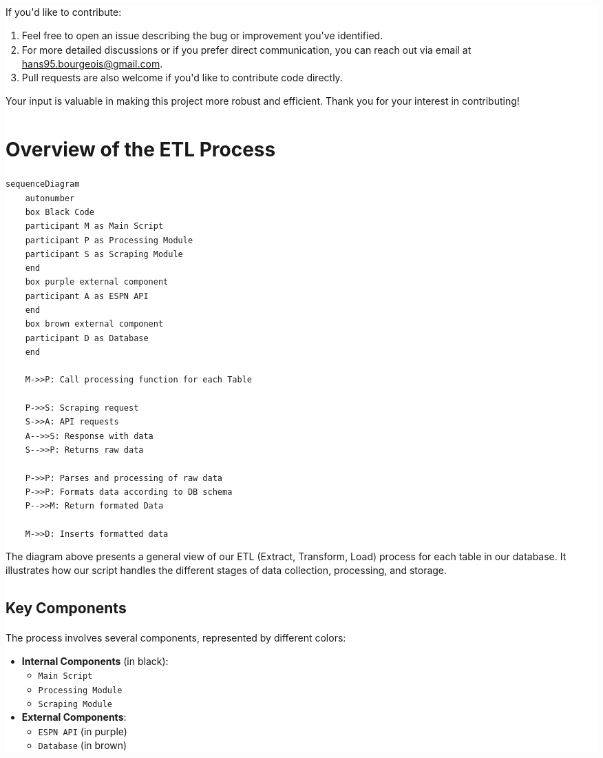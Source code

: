 If you'd like to contribute:

1. Feel free to open an issue describing the bug or improvement you've identified.
2. For more detailed discussions or if you prefer direct communication, you can reach out via email at hans95.bourgeois@gmail.com.
3. Pull requests are also welcome if you'd like to contribute code directly.

Your input is valuable in making this project more robust and efficient. Thank you for your interest in contributing!



# Overview of the ETL Process

```mermaid
sequenceDiagram
    autonumber
    box Black Code
    participant M as Main Script
    participant P as Processing Module
    participant S as Scraping Module
    end
    box purple external component
    participant A as ESPN API
    end
    box brown external component
    participant D as Database
    end

    M->>P: Call processing function for each Table

    P->>S: Scraping request
    S->>A: API requests
    A-->>S: Response with data
    S-->>P: Returns raw data

    P->>P: Parses and processing of raw data
    P->>P: Formats data according to DB schema
    P-->>M: Return formated Data

    M->>D: Inserts formatted data
```

The diagram above presents a general view of our ETL (Extract, Transform, Load) process for each table in our database. It illustrates how our script handles the different stages of data collection, processing, and storage.

## Key Components

The process involves several components, represented by different colors:

* **Internal Components** (in black):
   * `Main Script`
   * `Processing Module`
   * `Scraping Module`
* **External Components**:
   * `ESPN API` (in purple)
   * `Database` (in brown)
